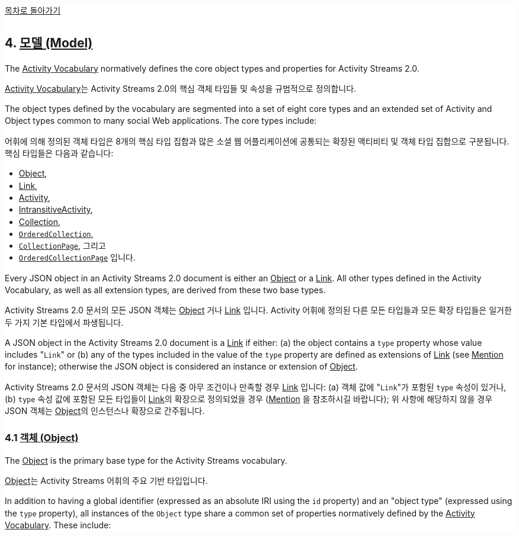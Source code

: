 [목차로 돌아가기](ActivityStreams2.0Contents.md)

## 4. [모델 (Model)](ActivityStreams2.0Contents.md#목차-table-of-contents)

The [Activity Vocabulary](https://www.w3.org/TR/activitystreams-vocabulary/) normatively defines the core object types and properties for Activity Streams 2.0.

[Activity Vocabulary](https://www.w3.org/TR/activitystreams-vocabulary/)는 Activity Streams 2.0의 핵심 객체 타입들 및 속성을 규범적으로 정의합니다.

The object types defined by the vocabulary are segmented into a set of eight core types and an extended set of Activity and Object types common to many social Web applications. The core types include:

어휘에 의해 정의된 객체 타입은 8개의 핵심 타입 집합과 많은 소셜 웹 어플리케이션에 공통되는 확장된 액티비티 및 객체 타입 집합으로 구분됩니다. 핵심 타입들은 다음과 같습니다:

- [Object](#41-객체-object),
- [Link](#42-링크-link),
- [Activity](#44-액티비티-activity),
- [IntransitiveActivity](#45-비-과도적-액티비티-intransitiveactivity),
- [Collection](#46-컬렉션-collection),
- [`OrderedCollection`](#orderedcollection),
- [`CollectionPage`](#collectionpage), 그리고
- [`OrderedCollectionPage`](#orderedcollectionpage) 입니다.

Every JSON object in an Activity Streams 2.0 document is either an [Object](#41-객체-object) or a [Link](#42-링크-link). All other types defined in the Activity Vocabulary, as well as all extension types, are derived from these two base types.

Activity Streams 2.0 문서의 모든 JSON 객체는 [Object](#41-객체-object) 거나 [Link](#42-링크-link) 입니다. Activity 어휘에 정의된 다른 모든 타입들과 모든 확장 타입들은 일거한 두 가지 기본 타입에서 파생됩니다.

A JSON object in the Activity Streams 2.0 document is a [Link](#42-링크-link) if either: (a) the object contains a `type` property whose value includes "`Link`" or (b) any of the types included in the value of the `type` property are defined as extensions of [Link](#42-링크-link) (see [Mention](https://www.w3.org/TR/activitystreams-vocabulary/#dfn-mention) for instance); otherwise the JSON object is considered an instance or extension of [Object](#41-객체-object).

Activity Streams 2.0 문서의 JSON 객체는 다음 중 아무 조건이나 만족할 경우 [Link](#42-링크-link) 입니다: (a) 객체 값에 "`Link`"가 포함된 `type` 속성이 있거나, (b) `type` 속성 값에 포함된 모든 타입들이 [Link](#42-링크-link)의 확장으로 정의되었을 경우 ([Mention](https://www.w3.org/TR/activitystreams-vocabulary/#dfn-mention) 을 참조하시길 바랍니다); 위 사항에 해당하지 않을 경우 JSON 객체는 [Object](#41-객체-object)의 인스턴스나 확장으로 간주됩니다.

### 4.1 [객체 (Object)](#4-모델-model)

The [Object](https://www.w3.org/TR/activitystreams-vocabulary/#dfn-object) is the primary base type for the Activity Streams vocabulary.

[Object](https://www.w3.org/TR/activitystreams-vocabulary/#dfn-object)는 Activity Streams 어휘의 주요 기반 타입입니다.

In addition to having a global identifier (expressed as an absolute IRI using the `id` property) and an "object type" (expressed using the `type` property), all instances of the `Object` type share a common set of properties normatively defined by the [Activity Vocabulary](https://www.w3.org/TR/activitystreams-vocabulary/). These include:

